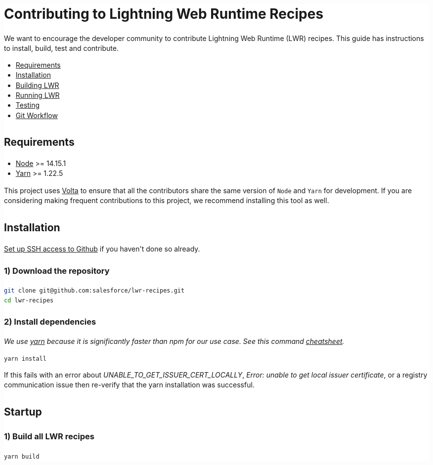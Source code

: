 # Contributing to Lightning Web Runtime Recipes

We want to encourage the developer community to contribute Lightning Web Runtime (LWR) recipes. This guide has instructions to install, build, test and contribute.

- [Requirements](#requirements)
- [Installation](#installation)
- [Building LWR](#building-lwr)
- [Running LWR](#running-lwr)
- [Testing](#testing)
- [Git Workflow](#git-workflow)

## Requirements

 * [Node](https://nodejs.org/) >= 14.15.1
 * [Yarn](https://yarnpkg.com/) >= 1.22.5

This project uses [Volta](https://volta.sh/) to ensure that all the contributors share the same version of `Node` and `Yarn` for development. If you are considering making frequent contributions to this project, we recommend installing this tool as well.

## Installation

[Set up SSH access to Github][setup-github-ssh] if you haven't done so already.

### 1) Download the repository

```bash
git clone git@github.com:salesforce/lwr-recipes.git
cd lwr-recipes
```

### 2) Install dependencies

*We use [yarn](https://yarnpkg.com/) because it is significantly faster than npm for our use case. See this command [cheatsheet](https://yarnpkg.com/lang/en/docs/migrating-from-npm/).*

```bash
yarn install
```

If this fails with an error about *UNABLE_TO_GET_ISSUER_CERT_LOCALLY*, *Error: unable to get local issuer certificate*, or a registry communication issue then re-verify that the yarn installation was successful.

## Startup

### 1) Build all LWR recipes

```bash
yarn build
```


[fork-a-repo]: https://help.github.com/en/articles/fork-a-repo
[configuring-a-remote-for-a-fork]: https://help.github.com/en/articles/configuring-a-remote-for-a-fork
[setup-github-ssh]: https://help.github.com/articles/generating-a-new-ssh-key-and-adding-it-to-the-ssh-agent/
[creating-a-pull-request]: https://help.github.com/articles/creating-a-pull-request/
[eslint-integrations]: http://eslint.org/docs/user-guide/integrations